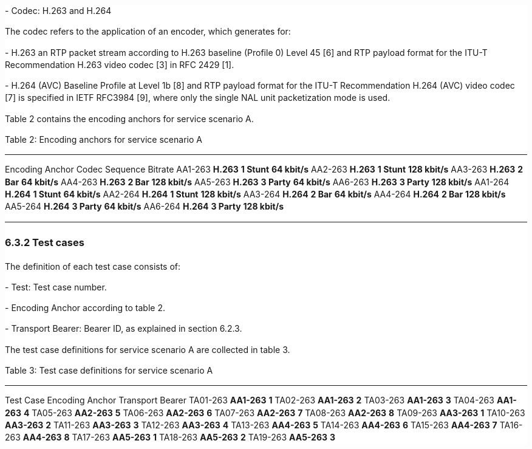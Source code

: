 \- Codec: H.263 and H.264

The codec refers to the application of an encoder, which generates for:

\- H.263 an RTP packet stream according to H.263 baseline (Profile 0)
Level 45 \[6\] and RTP payload format for the ITU-T Recommendation H.263
video codec \[3\] in RFC 2429 \[1\].

\- H.264 (AVC) Baseline Profile at Level 1b \[8\] and RTP payload format
for the ITU-T Recommendation H.264 (AVC) video codec \[7\] is specified
in IETF RFC3984 \[9\], where only the single NAL unit packetization mode
is used.

Table 2 contains the encoding anchors for service scenario A.

Table 2: Encoding anchors for service scenario A

  ----------------- ----------- ------------- ----------------
  Encoding Anchor   Codec       Sequence      Bitrate
  AA1-263           **H.263**   **1 Stunt**   **64 kbit/s**
  AA2-263           **H.263**   **1 Stunt**   **128 kbit/s**
  AA3-263           **H.263**   **2 Bar**     **64 kbit/s**
  AA4-263           **H.263**   **2 Bar**     **128 kbit/s**
  AA5-263           **H.263**   **3 Party**   **64 kbit/s**
  AA6-263           **H.263**   **3 Party**   **128 kbit/s**
  AA1-264           **H.264**   **1 Stunt**   **64 kbit/s**
  AA2-264           **H.264**   **1 Stunt**   **128 kbit/s**
  AA3-264           **H.264**   **2 Bar**     **64 kbit/s**
  AA4-264           **H.264**   **2 Bar**     **128 kbit/s**
  AA5-264           **H.264**   **3 Party**   **64 kbit/s**
  AA6-264           **H.264**   **3 Party**   **128 kbit/s**
  ----------------- ----------- ------------- ----------------

### 6.3.2 Test cases

The definition of each test case consists of:

\- Test: Test case number.

\- Encoding Anchor according to table 2.

\- Transport Bearer: Bearer ID, as explained in section 6.2.3.

The test case definitions for service scenario A are collected in table
3.

Table 3: Test case definitions for service scenario A

  ----------- ----------------- ------------------
  Test Case   Encoding Anchor   Transport Bearer
  TA01-263    **AA1-263**       **1**
  TA02-263    **AA1-263**       **2**
  TA03-263    **AA1-263**       **3**
  TA04-263    **AA1-263**       **4**
  TA05-263    **AA2-263**       **5**
  TA06-263    **AA2-263**       **6**
  TA07-263    **AA2-263**       **7**
  TA08-263    **AA2-263**       **8**
  TA09-263    **AA3-263**       **1**
  TA10-263    **AA3-263**       **2**
  TA11-263    **AA3-263**       **3**
  TA12-263    **AA3-263**       **4**
  TA13-263    **AA4-263**       **5**
  TA14-263    **AA4-263**       **6**
  TA15-263    **AA4-263**       **7**
  TA16-263    **AA4-263**       **8**
  TA17-263    **AA5-263**       **1**
  TA18-263    **AA5-263**       **2**
  TA19-263    **AA5-263**       **3**